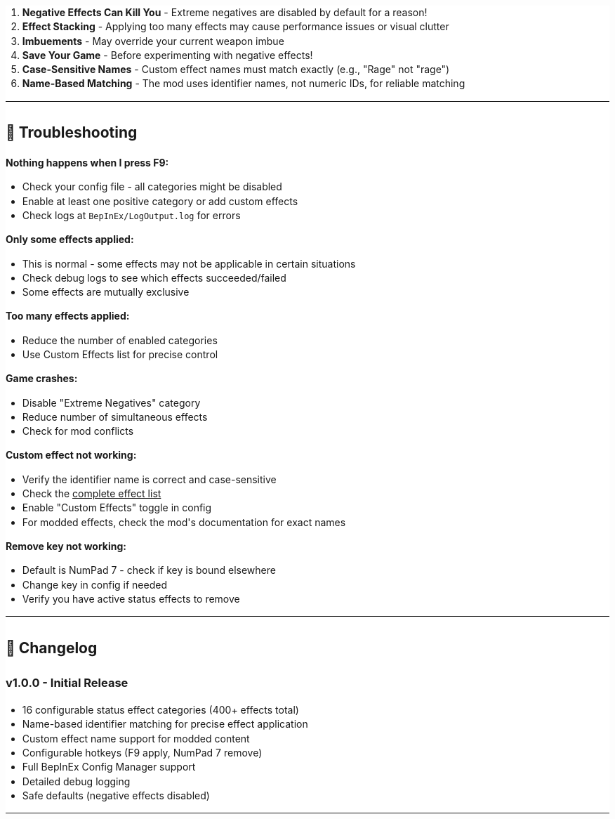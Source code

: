 1. **Negative Effects Can Kill You** - Extreme negatives are disabled by default for a reason!
2. **Effect Stacking** - Applying too many effects may cause performance issues or visual clutter
3. **Imbuements** - May override your current weapon imbue
4. **Save Your Game** - Before experimenting with negative effects!
5. **Case-Sensitive Names** - Custom effect names must match exactly (e.g., "Rage" not "rage")
6. **Name-Based Matching** - The mod uses identifier names, not numeric IDs, for reliable matching

---

## 🐛 Troubleshooting

**Nothing happens when I press F9:**
- Check your config file - all categories might be disabled
- Enable at least one positive category or add custom effects
- Check logs at `BepInEx/LogOutput.log` for errors

**Only some effects applied:**
- This is normal - some effects may not be applicable in certain situations
- Check debug logs to see which effects succeeded/failed
- Some effects are mutually exclusive

**Too many effects applied:**
- Reduce the number of enabled categories
- Use Custom Effects list for precise control

**Game crashes:**
- Disable "Extreme Negatives" category
- Reduce number of simultaneous effects
- Check for mod conflicts

**Custom effect not working:**
- Verify the identifier name is correct and case-sensitive
- Check the [complete effect list](https://docs.google.com/spreadsheets/d/1btxPTmgeRqjhqC5dwpPXWd49-_tX_OVLN1Uvwv525K4/)
- Enable "Custom Effects" toggle in config
- For modded effects, check the mod's documentation for exact names

**Remove key not working:**
- Default is NumPad 7 - check if key is bound elsewhere
- Change key in config if needed
- Verify you have active status effects to remove

---

## 📝 Changelog

### v1.0.0 - Initial Release
- 16 configurable status effect categories (400+ effects total)
- Name-based identifier matching for precise effect application
- Custom effect name support for modded content
- Configurable hotkeys (F9 apply, NumPad 7 remove)
- Full BepInEx Config Manager support
- Detailed debug logging
- Safe defaults (negative effects disabled)

---